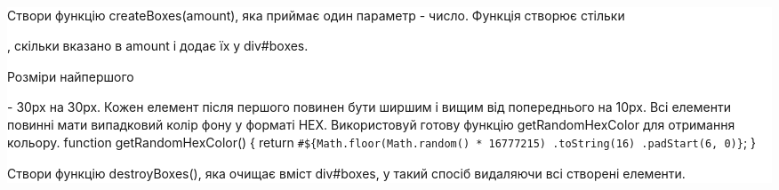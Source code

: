 <div id="boxes"></div>

Створи функцію createBoxes(amount), яка приймає один параметр - число. Функція створює стільки <div>, скільки вказано в amount і додає їх у div#boxes.

Розміри найпершого <div> - 30px на 30px.
Кожен елемент після першого повинен бути ширшим і вищим від попереднього на 10px.
Всі елементи повинні мати випадковий колір фону у форматі HEX. Використовуй готову функцію getRandomHexColor для отримання кольору.
function getRandomHexColor() {
  return `#${Math.floor(Math.random() * 16777215)
    .toString(16)
    .padStart(6, 0)}`;
}

Створи функцію destroyBoxes(), яка очищає вміст div#boxes, у такий спосіб видаляючи всі створені елементи.
